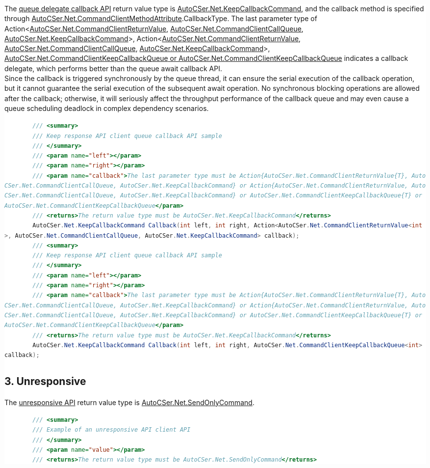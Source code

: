 The [queue delegate callback API](https://github.com/AutoCSer/AutoCSer2/blob/main/Document/03.ServiceThreadStrategy/Client/IKeepCallbackQueueController.cs) return value type is [AutoCSer.Net.KeepCallbackCommand](https://github.com/AutoCSer/AutoCSer2/blob/main/AutoCSer/Net/CommandServer/Command/KeepCallbackCommand.cs), and the callback method is specified through [AutoCSer.Net.CommandClientMethodAttribute](https://github.com/AutoCSer/AutoCSer2/blob/main/AutoCSer/Net/CommandClientMethodAttribute.cs).CallbackType. The last parameter type of Action<[AutoCSer.Net.CommandClientReturnValue<T>](https://github.com/AutoCSer/AutoCSer2/blob/main/AutoCSer/Net/CommandServer/CommandClientCall/CommandClientReturnValue.cs), [AutoCSer.Net.CommandClientCallQueue](https://github.com/AutoCSer/AutoCSer2/blob/main/AutoCSer/Net/CommandServer/CommandClientCall/CommandClientCallQueue.cs), [AutoCSer.Net.KeepCallbackCommand](https://github.com/AutoCSer/AutoCSer2/blob/main/AutoCSer/Net/CommandServer/Command/KeepCallbackCommand.cs)>, Action<[AutoCSer.Net.CommandClientReturnValue](https://github.com/AutoCSer/AutoCSer2/blob/main/AutoCSer/Net/CommandServer/CommandClientCall/CommandClientReturnValue.cs), [AutoCSer.Net.CommandClientCallQueue](https://github.com/AutoCSer/AutoCSer2/blob/main/AutoCSer/Net/CommandServer/CommandClientCall/CommandClientCallQueue.cs), [AutoCSer.Net.KeepCallbackCommand](https://github.com/AutoCSer/AutoCSer2/blob/main/AutoCSer/Net/CommandServer/Command/KeepCallbackCommand.cs)>, [AutoCSer.Net.CommandClientKeepCallbackQueue<T> or AutoCSer.Net.CommandClientKeepCallbackQueue](https://github.com/AutoCSer/AutoCSer2/blob/main/AutoCSer/Net/CommandServer/CommandClientCall/CommandClientKeepCallbackQueue.cs) indicates a callback delegate, which performs better than the queue await callback API.  
Since the callback is triggered synchronously by the queue thread, it can ensure the serial execution of the callback operation, but it cannot guarantee the serial execution of the subsequent await operation. No synchronous blocking operations are allowed after the callback; otherwise, it will seriously affect the throughput performance of the callback queue and may even cause a queue scheduling deadlock in complex dependency scenarios.
``` csharp
        /// <summary>
        /// Keep response API client queue callback API sample
        /// </summary>
        /// <param name="left"></param>
        /// <param name="right"></param>
        /// <param name="callback">The last parameter type must be Action{AutoCSer.Net.CommandClientReturnValue{T}, AutoCSer.Net.CommandClientCallQueue, AutoCSer.Net.KeepCallbackCommand} or Action{AutoCSer.Net.CommandClientReturnValue, AutoCSer.Net.CommandClientCallQueue, AutoCSer.Net.KeepCallbackCommand} or AutoCSer.Net.CommandClientKeepCallbackQueue{T} or AutoCSer.Net.CommandClientKeepCallbackQueue</param>
        /// <returns>The return value type must be AutoCSer.Net.KeepCallbackCommand</returns>
        AutoCSer.Net.KeepCallbackCommand Callback(int left, int right, Action<AutoCSer.Net.CommandClientReturnValue<int>, AutoCSer.Net.CommandClientCallQueue, AutoCSer.Net.KeepCallbackCommand> callback);
        /// <summary>
        /// Keep response API client queue callback API sample
        /// </summary>
        /// <param name="left"></param>
        /// <param name="right"></param>
        /// <param name="callback">The last parameter type must be Action{AutoCSer.Net.CommandClientReturnValue{T}, AutoCSer.Net.CommandClientCallQueue, AutoCSer.Net.KeepCallbackCommand} or Action{AutoCSer.Net.CommandClientReturnValue, AutoCSer.Net.CommandClientCallQueue, AutoCSer.Net.KeepCallbackCommand} or AutoCSer.Net.CommandClientKeepCallbackQueue{T} or AutoCSer.Net.CommandClientKeepCallbackQueue</param>
        /// <returns>The return value type must be AutoCSer.Net.KeepCallbackCommand</returns>
        AutoCSer.Net.KeepCallbackCommand Callback(int left, int right, AutoCSer.Net.CommandClientKeepCallbackQueue<int> callback);
```
## 3. Unresponsive
The [unresponsive API](https://github.com/AutoCSer/AutoCSer2/blob/main/Document/03.ServiceThreadStrategy/Client/ISendOnlyCommandController.cs) return value type is [AutoCSer.Net.SendOnlyCommand](https://github.com/AutoCSer/AutoCSer2/blob/main/AutoCSer/Net/CommandServer/Command/SendOnlyCommand.cs).
``` csharp
        /// <summary>
        /// Example of an unresponsive API client API
        /// </summary>
        /// <param name="value"></param>
        /// <returns>The return value type must be AutoCSer.Net.SendOnlyCommand</returns>
```